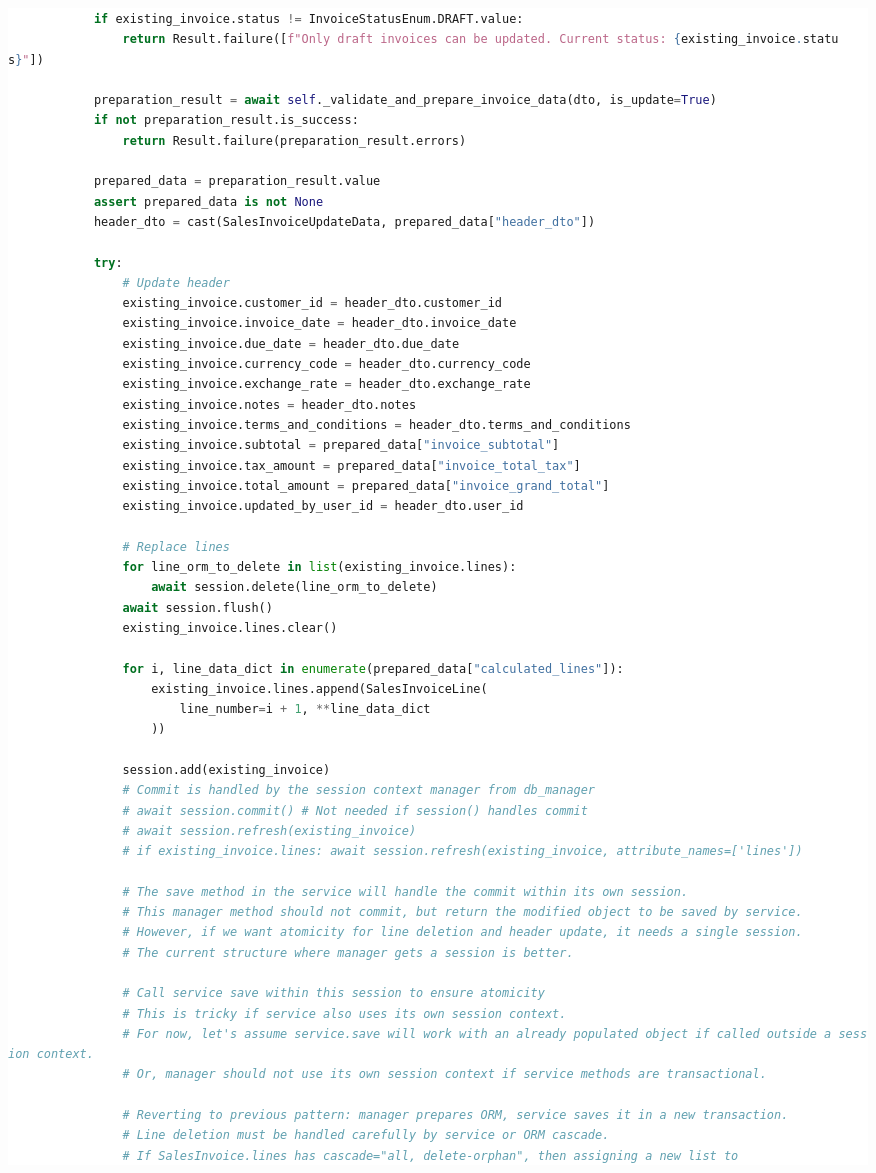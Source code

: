 ```python
            if existing_invoice.status != InvoiceStatusEnum.DRAFT.value:
                return Result.failure([f"Only draft invoices can be updated. Current status: {existing_invoice.status}"])

            preparation_result = await self._validate_and_prepare_invoice_data(dto, is_update=True)
            if not preparation_result.is_success:
                return Result.failure(preparation_result.errors)

            prepared_data = preparation_result.value
            assert prepared_data is not None 
            header_dto = cast(SalesInvoiceUpdateData, prepared_data["header_dto"])

            try:
                # Update header
                existing_invoice.customer_id = header_dto.customer_id
                existing_invoice.invoice_date = header_dto.invoice_date
                existing_invoice.due_date = header_dto.due_date
                existing_invoice.currency_code = header_dto.currency_code
                existing_invoice.exchange_rate = header_dto.exchange_rate
                existing_invoice.notes = header_dto.notes
                existing_invoice.terms_and_conditions = header_dto.terms_and_conditions
                existing_invoice.subtotal = prepared_data["invoice_subtotal"]
                existing_invoice.tax_amount = prepared_data["invoice_total_tax"]
                existing_invoice.total_amount = prepared_data["invoice_grand_total"]
                existing_invoice.updated_by_user_id = header_dto.user_id
                
                # Replace lines
                for line_orm_to_delete in list(existing_invoice.lines): 
                    await session.delete(line_orm_to_delete)
                await session.flush() 
                existing_invoice.lines.clear() 

                for i, line_data_dict in enumerate(prepared_data["calculated_lines"]):
                    existing_invoice.lines.append(SalesInvoiceLine(
                        line_number=i + 1, **line_data_dict
                    ))
                
                session.add(existing_invoice)
                # Commit is handled by the session context manager from db_manager
                # await session.commit() # Not needed if session() handles commit
                # await session.refresh(existing_invoice) 
                # if existing_invoice.lines: await session.refresh(existing_invoice, attribute_names=['lines'])
                
                # The save method in the service will handle the commit within its own session.
                # This manager method should not commit, but return the modified object to be saved by service.
                # However, if we want atomicity for line deletion and header update, it needs a single session.
                # The current structure where manager gets a session is better.
                
                # Call service save within this session to ensure atomicity
                # This is tricky if service also uses its own session context.
                # For now, let's assume service.save will work with an already populated object if called outside a session context.
                # Or, manager should not use its own session context if service methods are transactional.

                # Reverting to previous pattern: manager prepares ORM, service saves it in a new transaction.
                # Line deletion must be handled carefully by service or ORM cascade.
                # If SalesInvoice.lines has cascade="all, delete-orphan", then assigning a new list to
```
